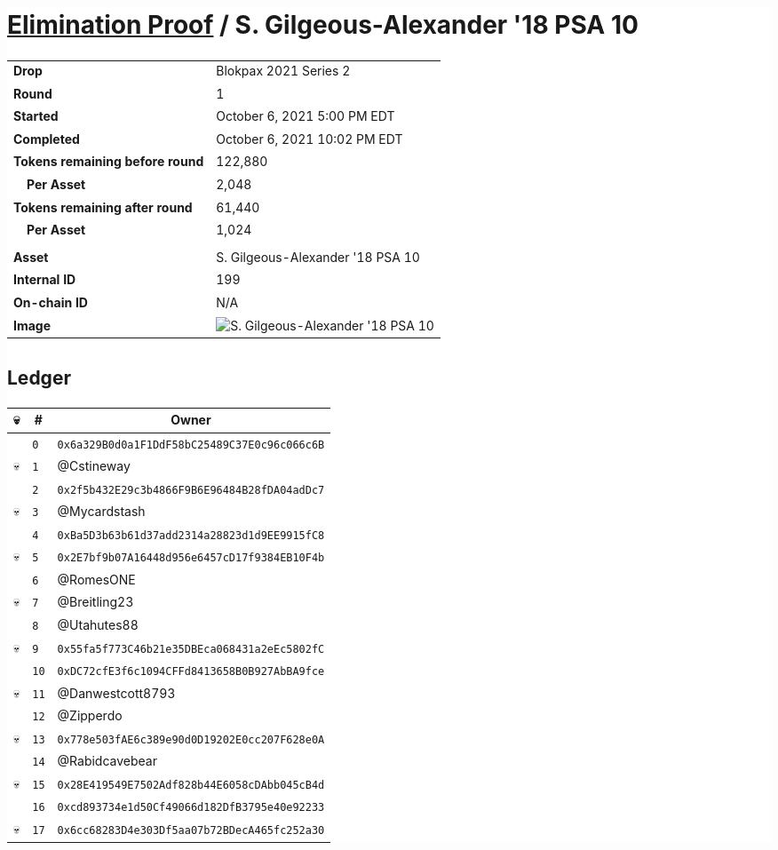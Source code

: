 # [Elimination Proof](./readme.md) / S. Gilgeous-Alexander &#039;18 PSA 10

|||
|---|---|
| **Drop** | Blokpax 2021 Series 2 |
| **Round** | 1 |
| **Started** | October 6, 2021 5:00 PM EDT |
| **Completed** | October 6, 2021 10:02 PM EDT |
| **Tokens remaining before round** | 122,880 |
| **&nbsp;&nbsp;&nbsp;&nbsp;Per Asset** | 2,048 |
| **Tokens remaining after round** | 61,440 |
| **&nbsp;&nbsp;&nbsp;&nbsp;Per Asset** | 1,024 |
| | |
| **Asset** | S. Gilgeous-Alexander &#039;18 PSA 10 |
| **Internal ID** | 199 |
| **On-chain ID** | N/A |
| **Image** | <img src="https://tcdn.blokpax.com/9484ebfa-63aa-4144-acfc-5458fee1a76b/1bde6e386f3487d5e431ce61c7ea6c777c35800a90a1d1e8f9ee33a131ac5be3.jpg" height="200" alt="S. Gilgeous-Alexander &#039;18 PSA 10" /> |

## Ledger

| 💀 | # | Owner |
| --- | --- | --- |
|  | `0` | `0x6a329B0d0a1F1DdF58bC25489C37E0c96c066c6B` |
| 💀 | `1` | @Cstineway |
|  | `2` | `0x2f5b432E29c3b4866F9B6E96484B28fDA04adDc7` |
| 💀 | `3` | @Mycardstash |
|  | `4` | `0xBa5D3b63b61d37add2314a28823d1d9EE9915fC8` |
| 💀 | `5` | `0x2E7bf9b07A16448d956e6457cD17f9384EB10F4b` |
|  | `6` | @RomesONE |
| 💀 | `7` | @Breitling23 |
|  | `8` | @Utahutes88 |
| 💀 | `9` | `0x55fa5f773C46b21e35DBEca068431a2eEc5802fC` |
|  | `10` | `0xDC72cfE3f6c1094CFFd8413658B0B927AbBA9fce` |
| 💀 | `11` | @Danwestcott8793 |
|  | `12` | @Zipperdo |
| 💀 | `13` | `0x778e503fAE6c389e90d0D19202E0cc207F628e0A` |
|  | `14` | @Rabidcavebear |
| 💀 | `15` | `0x28E419549E7502Adf828b44E6058cDAbb045cB4d` |
|  | `16` | `0xcd893734e1d50Cf49066d182DfB3795e40e92233` |
| 💀 | `17` | `0x6cc68283D4e303Df5aa07b72BDecA465fc252a30` |